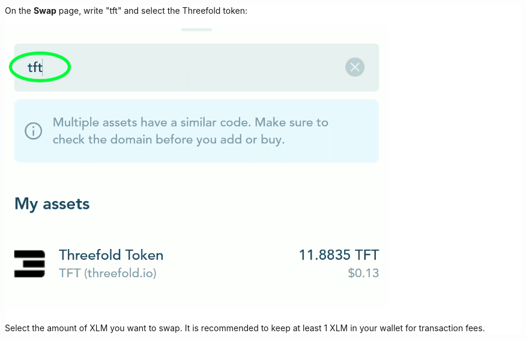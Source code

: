 On the **Swap** page, write "tft" and select the Threefold token:

![image](./img/gettft_32.png)

Select the amount of XLM you want to swap. It is recommended to keep at least 1 XLM in your wallet for transaction fees.
